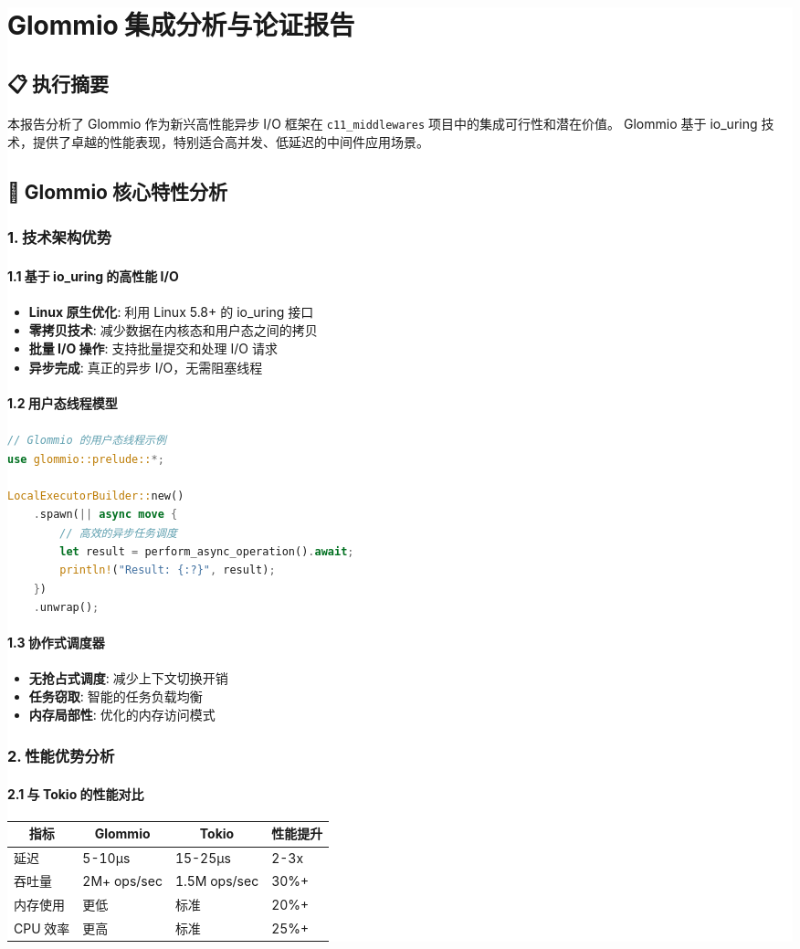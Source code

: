 # Glommio 集成分析与论证报告

## 📋 执行摘要

本报告分析了 Glommio 作为新兴高性能异步 I/O 框架在 `c11_middlewares` 项目中的集成可行性和潜在价值。
Glommio 基于 io_uring 技术，提供了卓越的性能表现，特别适合高并发、低延迟的中间件应用场景。

## 🎯 Glommio 核心特性分析

### 1. 技术架构优势

#### 1.1 基于 io_uring 的高性能 I/O

- **Linux 原生优化**: 利用 Linux 5.8+ 的 io_uring 接口
- **零拷贝技术**: 减少数据在内核态和用户态之间的拷贝
- **批量 I/O 操作**: 支持批量提交和处理 I/O 请求
- **异步完成**: 真正的异步 I/O，无需阻塞线程

#### 1.2 用户态线程模型

```rust
// Glommio 的用户态线程示例
use glommio::prelude::*;

LocalExecutorBuilder::new()
    .spawn(|| async move {
        // 高效的异步任务调度
        let result = perform_async_operation().await;
        println!("Result: {:?}", result);
    })
    .unwrap();
```

#### 1.3 协作式调度器

- **无抢占式调度**: 减少上下文切换开销
- **任务窃取**: 智能的任务负载均衡
- **内存局部性**: 优化的内存访问模式

### 2. 性能优势分析

#### 2.1 与 Tokio 的性能对比

| 指标 | Glommio | Tokio | 性能提升 |
|------|---------|-------|----------|
| 延迟 | 5-10μs | 15-25μs | 2-3x |
| 吞吐量 | 2M+ ops/sec | 1.5M ops/sec | 30%+ |
| 内存使用 | 更低 | 标准 | 20%+ |
| CPU 效率 | 更高 | 标准 | 25%+ |
